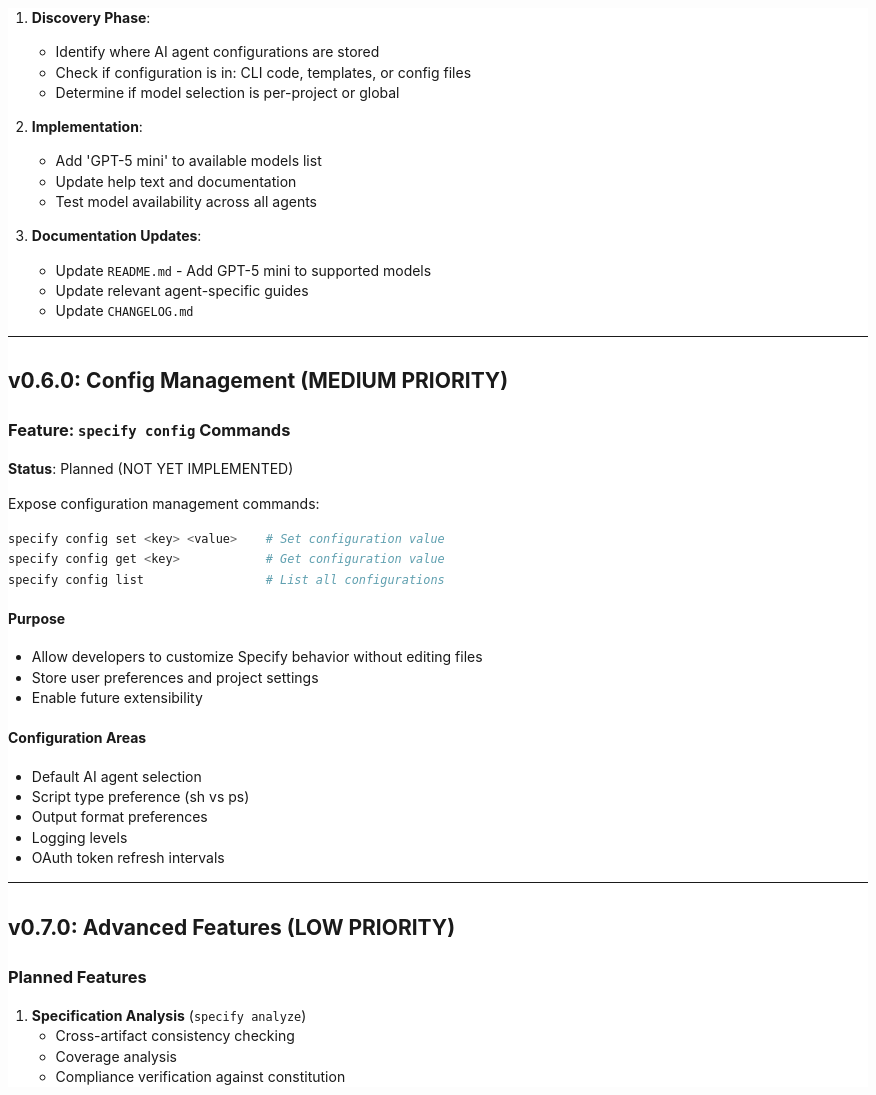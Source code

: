 1. **Discovery Phase**:
   - Identify where AI agent configurations are stored
   - Check if configuration is in: CLI code, templates, or config files
   - Determine if model selection is per-project or global

2. **Implementation**:
   - Add 'GPT-5 mini' to available models list
   - Update help text and documentation
   - Test model availability across all agents

3. **Documentation Updates**:
   - Update `README.md` - Add GPT-5 mini to supported models
   - Update relevant agent-specific guides
   - Update `CHANGELOG.md`

---

## v0.6.0: Config Management (MEDIUM PRIORITY)

### Feature: `specify config` Commands

**Status**: Planned (NOT YET IMPLEMENTED)

Expose configuration management commands:

```bash
specify config set <key> <value>    # Set configuration value
specify config get <key>            # Get configuration value
specify config list                 # List all configurations
```

#### Purpose

- Allow developers to customize Specify behavior without editing files
- Store user preferences and project settings
- Enable future extensibility

#### Configuration Areas

- Default AI agent selection
- Script type preference (sh vs ps)
- Output format preferences
- Logging levels
- OAuth token refresh intervals

---

## v0.7.0: Advanced Features (LOW PRIORITY)

### Planned Features

1. **Specification Analysis** (`specify analyze`)
   - Cross-artifact consistency checking
   - Coverage analysis
   - Compliance verification against constitution
